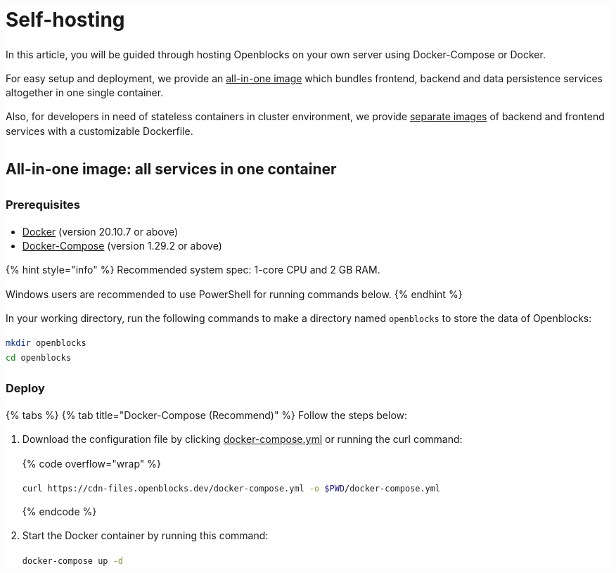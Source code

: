# Self-hosting

In this article, you will be guided through hosting Openblocks on your own server using Docker-Compose or Docker.

For easy setup and deployment, we provide an [all-in-one image](https://hub.docker.com/r/openblocksdev/openblocks-ce) which bundles frontend, backend and data persistence services altogether in one single container.&#x20;

Also, for developers in need of stateless containers in cluster environment, we provide [separate images](https://hub.docker.com/u/openblocksdev) of backend and frontend services with a customizable Dockerfile.

## All-in-one image: all services in one container <a href="#all-in-one" id="all-in-one"></a>

### Prerequisites

* [Docker](https://docs.docker.com/get-docker/) (version 20.10.7 or above)
* [Docker-Compose](https://docs.docker.com/compose/install/) (version 1.29.2 or above)

{% hint style="info" %}
Recommended system spec: 1-core CPU and 2 GB RAM.

Windows users are recommended to use PowerShell for running commands below.
{% endhint %}

In your working directory, run the following commands to make a directory named `openblocks` to store the data of Openblocks:

```bash
mkdir openblocks
cd openblocks
```

### Deploy

{% tabs %}
{% tab title="Docker-Compose (Recommend)" %}
Follow the steps below:

1.  Download the configuration file by clicking [docker-compose.yml](https://cdn-files.openblocks.dev/docker-compose.yml) or running the curl command:&#x20;

    {% code overflow="wrap" %}
    ```bash
    curl https://cdn-files.openblocks.dev/docker-compose.yml -o $PWD/docker-compose.yml
    ```
    {% endcode %}
2.  Start the Docker container by running this command:

    ```bash
    docker-compose up -d
    ```
